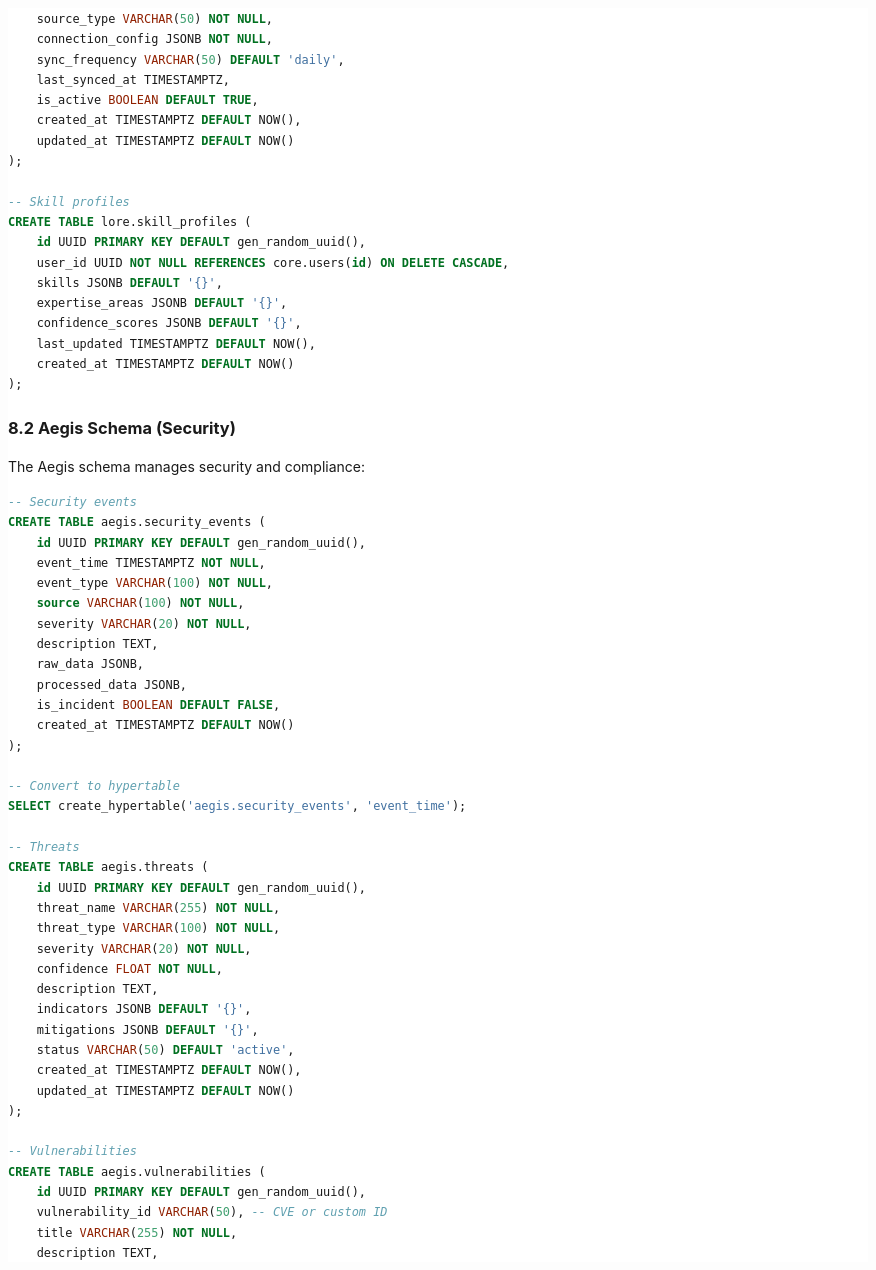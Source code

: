 ```sql
    source_type VARCHAR(50) NOT NULL,
    connection_config JSONB NOT NULL,
    sync_frequency VARCHAR(50) DEFAULT 'daily',
    last_synced_at TIMESTAMPTZ,
    is_active BOOLEAN DEFAULT TRUE,
    created_at TIMESTAMPTZ DEFAULT NOW(),
    updated_at TIMESTAMPTZ DEFAULT NOW()
);

-- Skill profiles
CREATE TABLE lore.skill_profiles (
    id UUID PRIMARY KEY DEFAULT gen_random_uuid(),
    user_id UUID NOT NULL REFERENCES core.users(id) ON DELETE CASCADE,
    skills JSONB DEFAULT '{}',
    expertise_areas JSONB DEFAULT '{}',
    confidence_scores JSONB DEFAULT '{}',
    last_updated TIMESTAMPTZ DEFAULT NOW(),
    created_at TIMESTAMPTZ DEFAULT NOW()
);
```

### 8.2 Aegis Schema (Security)

The Aegis schema manages security and compliance:

```sql
-- Security events
CREATE TABLE aegis.security_events (
    id UUID PRIMARY KEY DEFAULT gen_random_uuid(),
    event_time TIMESTAMPTZ NOT NULL,
    event_type VARCHAR(100) NOT NULL,
    source VARCHAR(100) NOT NULL,
    severity VARCHAR(20) NOT NULL,
    description TEXT,
    raw_data JSONB,
    processed_data JSONB,
    is_incident BOOLEAN DEFAULT FALSE,
    created_at TIMESTAMPTZ DEFAULT NOW()
);

-- Convert to hypertable
SELECT create_hypertable('aegis.security_events', 'event_time');

-- Threats
CREATE TABLE aegis.threats (
    id UUID PRIMARY KEY DEFAULT gen_random_uuid(),
    threat_name VARCHAR(255) NOT NULL,
    threat_type VARCHAR(100) NOT NULL,
    severity VARCHAR(20) NOT NULL,
    confidence FLOAT NOT NULL,
    description TEXT,
    indicators JSONB DEFAULT '{}',
    mitigations JSONB DEFAULT '{}',
    status VARCHAR(50) DEFAULT 'active',
    created_at TIMESTAMPTZ DEFAULT NOW(),
    updated_at TIMESTAMPTZ DEFAULT NOW()
);

-- Vulnerabilities
CREATE TABLE aegis.vulnerabilities (
    id UUID PRIMARY KEY DEFAULT gen_random_uuid(),
    vulnerability_id VARCHAR(50), -- CVE or custom ID
    title VARCHAR(255) NOT NULL,
    description TEXT,
```